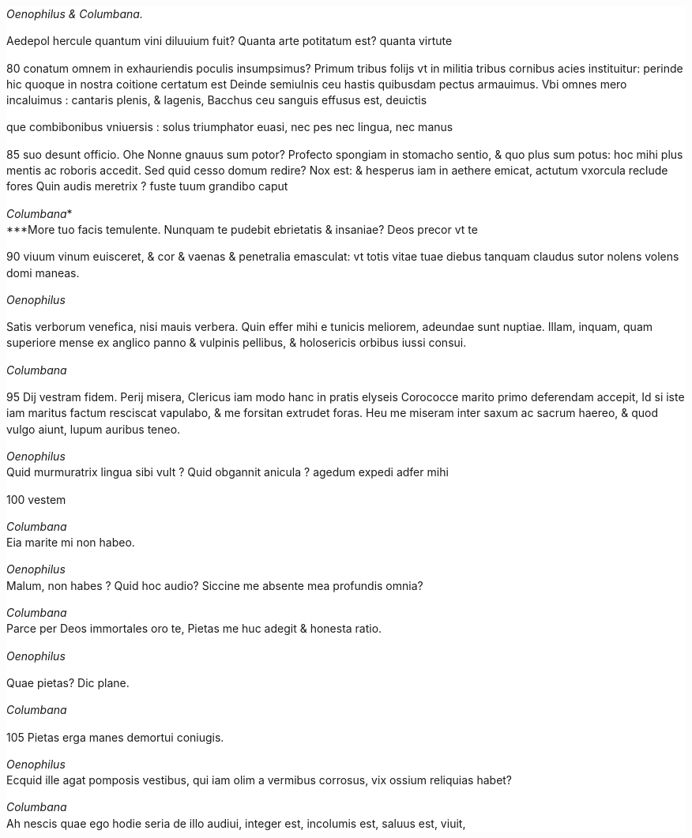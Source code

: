 *Oenophilus & Columbana.*

Aedepol hercule quantum vini diluuium fuit? Quanta arte potitatum est? quanta virtute

80 conatum omnem in exhauriendis poculis insumpsimus? Primum tribus folijs vt in militia tribus cornibus acies instituitur: perinde hic quoque in nostra coitione certatum est Deinde semiulnis ceu hastis quibusdam pectus armauimus. Vbi omnes mero incaluimus : cantaris plenis, & lagenis, Bacchus ceu sanguis effusus est, deuictis

que combibonibus vniuersis : solus triumphator euasi, nec pes nec lingua, nec manus

85 suo desunt officio. Ohe Nonne gnauus sum potor? Profecto spongiam in stomacho sentio, & quo plus sum potus: hoc mihi plus mentis ac roboris accedit. Sed quid cesso domum redire? Nox est: & hesperus iam in aethere emicat, actutum vxorcula reclude fores Quin audis meretrix ? fuste tuum grandibo caput

*Columbana**\
***More tuo facis temulente. Nunquam te pudebit ebrietatis & insaniae? Deos precor vt te

90 viuum vinum euisceret, & cor & vaenas & penetralia emasculat: vt totis vitae tuae diebus tanquam claudus sutor nolens volens domi maneas.

*Oenophilus*

Satis verborum venefica, nisi mauis verbera. Quin effer mihi e tunicis meliorem, adeundae sunt nuptiae. Illam, inquam, quam superiore mense ex anglico panno & vulpinis pellibus, & holosericis orbibus iussi consui.

*Columbana*

95 Dij vestram fidem. Perij misera, Clericus iam modo hanc in pratis elyseis Corococce marito primo deferendam accepit, Id si iste iam maritus factum resciscat vapulabo, & me forsitan extrudet foras. Heu me miseram inter saxum ac sacrum haereo, & quod vulgo aiunt, lupum auribus teneo.

*Oenophilus*\
Quid murmuratrix lingua sibi vult ? Quid obgannit anicula ? agedum expedi adfer mihi

100 vestem

*Columbana*\
Eia marite mi non habeo.

*Oenophilus*\
Malum, non habes ? Quid hoc audio? Siccine me absente mea profundis omnia?

*Columbana*\
Parce per Deos immortales oro te, Pietas me huc adegit & honesta ratio.

*Oenophilus*

Quae pietas? Dic plane.

*Columbana*

105 Pietas erga manes demortui coniugis.

*Oenophilus*\
Ecquid ille agat pomposis vestibus, qui iam olim a vermibus corrosus, vix ossium reliquias habet?

*Columbana*\
Ah nescis quae ego hodie seria de illo audiui, integer est, incolumis est, saluus est, viuit,
